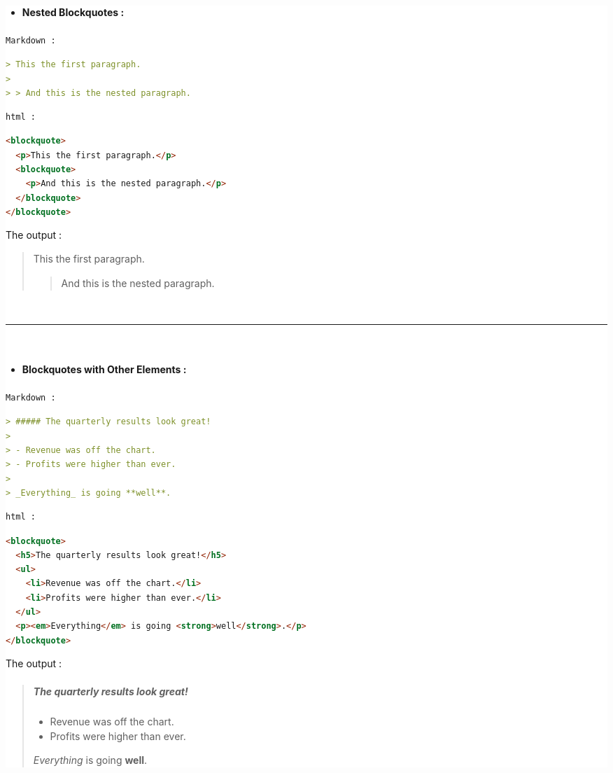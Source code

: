 - #### Nested Blockquotes :

`Markdown :`
```markdown
> This the first paragraph.
>
> > And this is the nested paragraph.
```

`html :`
```html
<blockquote>
  <p>This the first paragraph.</p>
  <blockquote>
    <p>And this is the nested paragraph.</p>
  </blockquote>
</blockquote>
```

The output :

> This the first paragraph.
>
> > And this is the nested paragraph.

<br>
<hr>
<br>

- #### Blockquotes with Other Elements :

`Markdown :`
```markdown
> ##### The quarterly results look great!
>
> - Revenue was off the chart.
> - Profits were higher than ever.
>
> _Everything_ is going **well**.
```

`html :`
```html
<blockquote>
  <h5>The quarterly results look great!</h5>
  <ul>
    <li>Revenue was off the chart.</li>
    <li>Profits were higher than ever.</li>
  </ul>
  <p><em>Everything</em> is going <strong>well</strong>.</p>
</blockquote>
```

The output :

<blockquote>
  <h5>The quarterly results look great!</h5>
  <ul>
    <li>Revenue was off the chart.</li>
    <li>Profits were higher than ever.</li>
  </ul>
  <p><em>Everything</em> is going <strong>well</strong>.</p>
</blockquote>
